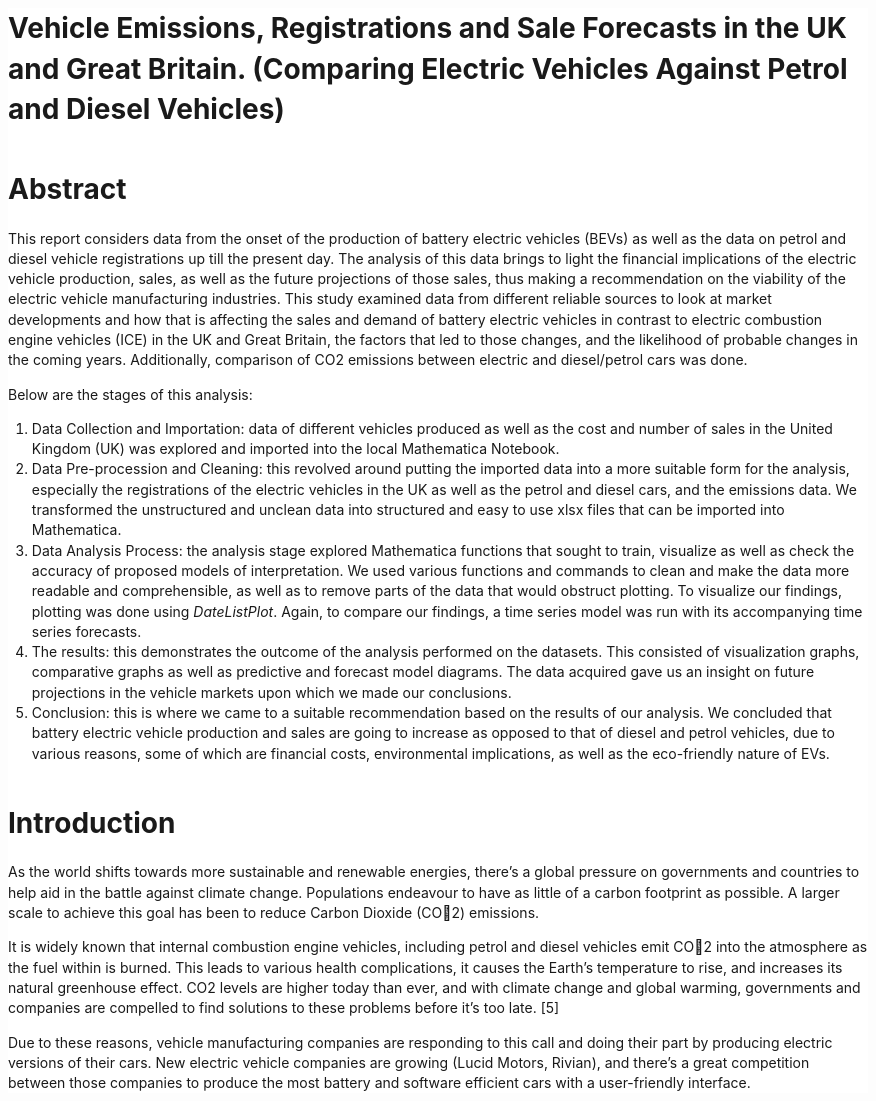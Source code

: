 ﻿# **Vehicle Emissions, Registrations and Sale Forecasts in the UK and Great Britain. (Comparing Electric Vehicles Against Petrol and Diesel Vehicles)**

# **Abstract**
This report considers data from the onset of the production of battery electric vehicles (BEVs) as well as the data on petrol and diesel vehicle registrations up till the present day. The analysis of this data brings to light the financial implications of the electric vehicle production, sales, as well as the future projections of those sales, thus making a recommendation on the viability of the electric vehicle manufacturing industries. This study examined data from different reliable sources to look at market developments and how that is affecting the sales and demand of battery electric vehicles in contrast to electric combustion engine vehicles (ICE) in the UK and Great Britain, the factors that led to those changes, and the likelihood of probable changes in the coming years. Additionally, comparison of CO2 emissions between electric and diesel/petrol cars was done.

Below are the stages of this analysis:

1. Data Collection and Importation: data of different vehicles produced as well as the cost and number of sales in the United Kingdom (UK) was explored and imported into the local Mathematica Notebook.
1. Data Pre-procession and Cleaning: this revolved around putting the imported data into a more suitable form for the analysis, especially the registrations of the electric vehicles in the UK as well as the petrol and diesel cars, and the emissions data. We transformed the unstructured and unclean data into structured and easy to use xlsx files that can be imported into Mathematica. 
1. Data Analysis Process: the analysis stage explored Mathematica functions that sought to train, visualize as well as check the accuracy of proposed models of interpretation. We used various functions and commands to clean and make the data more readable and comprehensible, as well as to remove parts of the data that would obstruct plotting. To visualize our findings, plotting was done using *DateListPlot*. Again, to compare our findings, a time series model was run with its accompanying time series forecasts.
1. The results: this demonstrates the outcome of the analysis performed on the datasets. This consisted of visualization graphs, comparative graphs as well as predictive and forecast model diagrams. The data acquired gave us an insight on future projections in the vehicle markets upon which we made our conclusions.
1. Conclusion: this is where we came to a suitable recommendation based on the results of our analysis. We concluded that battery electric vehicle production and sales are going to increase as opposed to that of diesel and petrol vehicles, due to various reasons, some of which are financial costs, environmental implications, as well as the eco-friendly nature of EVs.

# **Introduction**
As the world shifts towards more sustainable and renewable energies, there’s a global pressure on governments and countries to help aid in the battle against climate change. Populations endeavour to have as little of a carbon footprint as possible. A larger scale to achieve this goal has been to reduce Carbon Dioxide (CO2) emissions.

It is widely known that internal combustion engine vehicles, including petrol and diesel vehicles emit CO2 into the atmosphere as the fuel within is burned. This leads to various health complications, it causes the Earth’s temperature to rise, and increases its natural greenhouse effect. CO2 levels are higher today than ever, and with climate change and global warming, governments and companies are compelled to find solutions to these problems before it’s too late. [5]

Due to these reasons, vehicle manufacturing companies are responding to this call and doing their part by producing electric versions of their cars. New electric vehicle companies are growing (Lucid Motors, Rivian), and there’s a great competition between those companies to produce the most battery and software efficient cars with a user-friendly interface.
